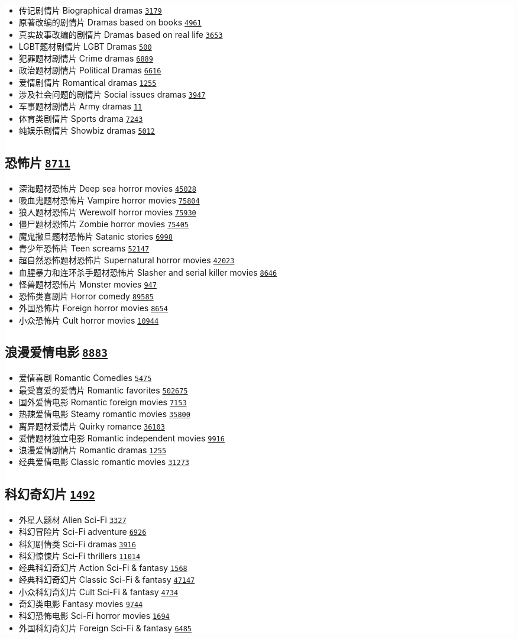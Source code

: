 -   传记剧情片 Biographical dramas [`3179`](https://netflix.com/browse/genre/3179)
-   原著改编的剧情片 Dramas based on books [`4961`](https://netflix.com/browse/genre/4961)
-   真实故事改编的剧情片 Dramas based on real life [`3653`](https://netflix.com/browse/genre/3653)
-   LGBT题材剧情片 LGBT Dramas [`500`](https://netflix.com/browse/genre/500)
-   犯罪题材剧情片 Crime dramas [`6889`](https://netflix.com/browse/genre/6889)
-   政治题材剧情片 Political Dramas [`6616`](https://netflix.com/browse/genre/6616)
-   爱情剧情片 Romantical dramas [`1255`](https://netflix.com/browse/genre/1255)
-   涉及社会问题的剧情片 Social issues dramas [`3947`](https://netflix.com/browse/genre/3947)
-   军事题材剧情片 Army dramas [`11`](https://netflix.com/browse/genre/11)
-   体育类剧情片 Sports drama [`7243`](https://netflix.com/browse/genre/7243)
-   纯娱乐剧情片 Showbiz dramas [`5012`](https://netflix.com/browse/genre/5012)

## 恐怖片 [`8711`](https://netflix.com/browse/genre/8711)

-   深海题材恐怖片 Deep sea horror movies [`45028`](https://netflix.com/browse/genre/45028)
-   吸血鬼题材恐怖片 Vampire horror movies [`75804`](https://netflix.com/browse/genre/75804)
-   狼人题材恐怖片 Werewolf horror movies [`75930`](https://netflix.com/browse/genre/75930)
-   僵尸题材恐怖片 Zombie horror movies [`75405`](https://netflix.com/browse/genre/75405)
-   魔鬼撒旦题材恐怖片 Satanic stories [`6998`](https://netflix.com/browse/genre/6998)
-   青少年恐怖片 Teen screams [`52147`](https://netflix.com/browse/genre/52147)
-   超自然恐怖题材恐怖片 Supernatural horror movies [`42023`](https://netflix.com/browse/genre/42023)
-   血腥暴力和连环杀手题材恐怖片 Slasher and serial killer movies [`8646`](https://netflix.com/browse/genre/8646)
-   怪兽题材恐怖片 Monster movies [`947`](https://netflix.com/browse/genre/947)
-   恐怖类喜剧片 Horror comedy [`89585`](https://netflix.com/browse/genre/89585)
-   外国恐怖片 Foreign horror movies [`8654`](https://netflix.com/browse/genre/8654)
-   小众恐怖片 Cult horror movies [`10944`](https://netflix.com/browse/genre/10944)

## 浪漫爱情电影 [`8883`](https://netflix.com/browse/genre/8883)

-   爱情喜剧 Romantic Comedies [`5475`](https://netflix.com/browse/genre/5475)
-   最受喜爱的爱情片 Romantic favorites [`502675`](https://netflix.com/browse/genre/502675)
-   国外爱情电影 Romantic foreign movies [`7153`](https://netflix.com/browse/genre/7153)
-   热辣爱情电影 Steamy romantic movies [`35800`](https://netflix.com/browse/genre/35800)
-   离异题材爱情片 Quirky romance [`36103`](https://netflix.com/browse/genre/36103)
-   爱情题材独立电影 Romantic independent movies [`9916`](https://netflix.com/browse/genre/9916)
-   浪漫爱情剧情片 Romantic dramas [`1255`](https://netflix.com/browse/genre/1255)
-   经典爱情电影 Classic romantic movies [`31273`](https://netflix.com/browse/genre/31273)

## 科幻奇幻片 [`1492`](https://netflix.com/browse/genre/1492)

-   外星人题材 Alien Sci-Fi [`3327`](https://netflix.com/browse/genre/3327)
-   科幻冒险片 Sci-Fi adventure [`6926`](https://netflix.com/browse/genre/6926)
-   科幻剧情类 Sci-Fi dramas [`3916`](https://netflix.com/browse/genre/3916)
-   科幻惊悚片 Sci-Fi thrillers [`11014`](https://netflix.com/browse/genre/11014)
-   经典科幻奇幻片 Action Sci-Fi & fantasy [`1568`](https://netflix.com/browse/genre/1568)
-   经典科幻奇幻片 Classic Sci-Fi & fantasy [`47147`](https://netflix.com/browse/genre/47147)
-   小众科幻奇幻片 Cult Sci-Fi & fantasy [`4734`](https://netflix.com/browse/genre/4734)
-   奇幻类电影 Fantasy movies [`9744`](https://netflix.com/browse/genre/9744)
-   科幻恐怖电影 Sci-Fi horror movies [`1694`](https://netflix.com/browse/genre/1694)
-   外国科幻奇幻片 Foreign Sci-Fi & fantasy [`6485`](https://netflix.com/browse/genre/6485)

